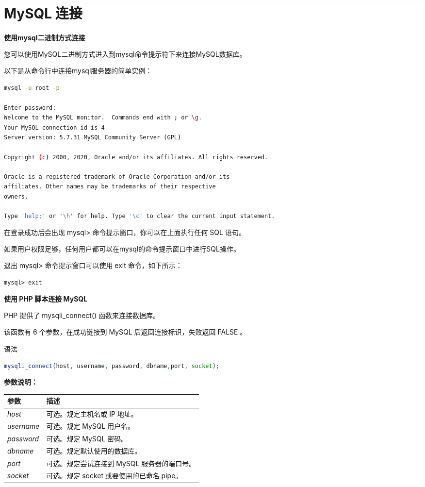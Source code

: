 # MySQL 连接

**使用mysql二进制方式连接**

您可以使用MySQL二进制方式进入到mysql命令提示符下来连接MySQL数据库。

以下是从命令行中连接mysql服务器的简单实例：

```bash
mysql -u root -p

Enter password:
Welcome to the MySQL monitor.  Commands end with ; or \g.
Your MySQL connection id is 4
Server version: 5.7.31 MySQL Community Server (GPL)

Copyright (c) 2000, 2020, Oracle and/or its affiliates. All rights reserved.

Oracle is a registered trademark of Oracle Corporation and/or its
affiliates. Other names may be trademarks of their respective
owners.

Type 'help;' or '\h' for help. Type '\c' to clear the current input statement.
```

在登录成功后会出现 mysql> 命令提示窗口，你可以在上面执行任何 SQL 语句。

如果用户权限足够，任何用户都可以在mysql的命令提示窗口中进行SQL操作。

退出 mysql> 命令提示窗口可以使用 exit 命令，如下所示：

```
mysql> exit
```

**使用 PHP 脚本连接 MySQL**

PHP 提供了 mysqli_connect() 函数来连接数据库。

该函数有 6 个参数，在成功链接到 MySQL 后返回连接标识，失败返回 FALSE 。

语法

```php
mysqli_connect(host, username, password, dbname,port, socket);
```

**参数说明：**

| 参数       | 描述                                        |
| :--------- | :------------------------------------------ |
| *host*     | 可选。规定主机名或 IP 地址。                |
| *username* | 可选。规定 MySQL 用户名。                   |
| *password* | 可选。规定 MySQL 密码。                     |
| *dbname*   | 可选。规定默认使用的数据库。                |
| *port*     | 可选。规定尝试连接到 MySQL 服务器的端口号。 |
| *socket*   | 可选。规定 socket 或要使用的已命名 pipe。   |
